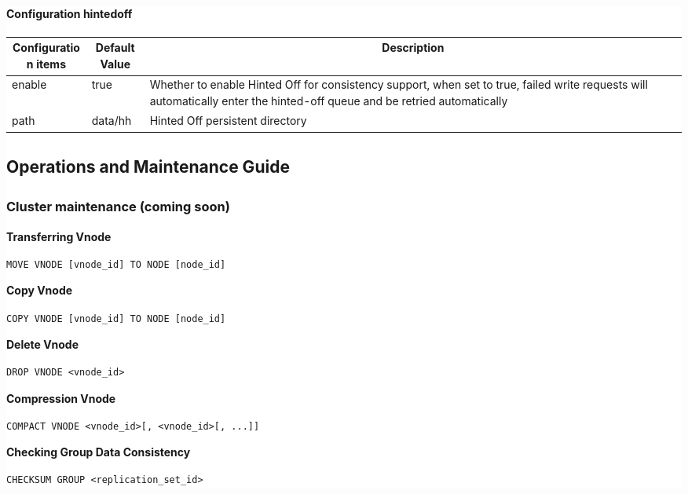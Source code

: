 #### Configuration hintedoff

| **Configuration items** | **Default Value** | **Description**                                                                                                                                                          |
|-------------------------|-------------------|--------------------------------------------------------------------------------------------------------------------------------------------------------------------------|
| enable                  | true              | Whether to enable Hinted Off for consistency support, when set to true, failed write requests will automatically enter the hinted-off queue and be retried automatically |
| path                    | data/hh           | Hinted Off persistent directory                                                                                                                                          |

## **Operations and Maintenance Guide**

### **Cluster maintenance (coming soon)**

**Transferring Vnode**

```
MOVE VNODE [vnode_id] TO NODE [node_id]
```

**Copy Vnode**

```
COPY VNODE [vnode_id] TO NODE [node_id]
```

**Delete Vnode**

```
DROP VNODE <vnode_id>
```

**Compression Vnode**

```
COMPACT VNODE <vnode_id>[, <vnode_id>[, ...]]
```

**Checking Group Data Consistency**

```
CHECKSUM GROUP <replication_set_id>
```

